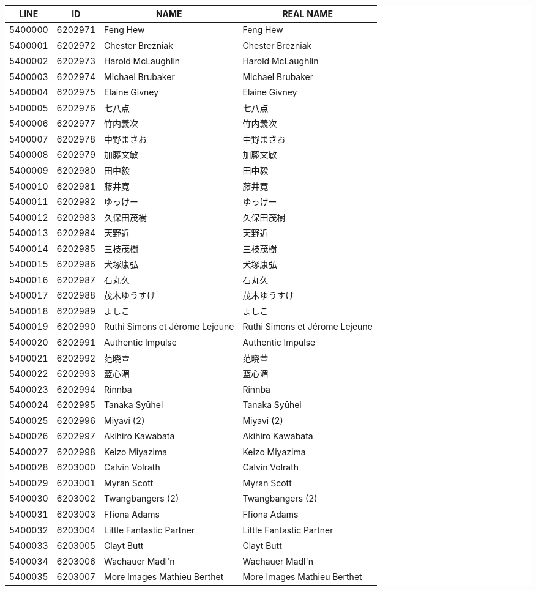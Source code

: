 | LINE   | ID        | NAME      | REAL NAME  |
| ------ | --------- | --------- | ---------- |
| 5400000 | 6202971 | Feng Hew | Feng Hew |
| 5400001 | 6202972 | Chester Brezniak | Chester Brezniak |
| 5400002 | 6202973 | Harold McLaughlin | Harold McLaughlin |
| 5400003 | 6202974 | Michael Brubaker | Michael Brubaker |
| 5400004 | 6202975 | Elaine Givney | Elaine Givney |
| 5400005 | 6202976 | 七八点 | 七八点 |
| 5400006 | 6202977 | 竹内義次 | 竹内義次 |
| 5400007 | 6202978 | 中野まさお | 中野まさお |
| 5400008 | 6202979 | 加藤文敏 | 加藤文敏 |
| 5400009 | 6202980 | 田中毅 | 田中毅 |
| 5400010 | 6202981 | 藤井寛 | 藤井寛 |
| 5400011 | 6202982 | ゆっけー | ゆっけー |
| 5400012 | 6202983 | 久保田茂樹 | 久保田茂樹 |
| 5400013 | 6202984 | 天野近 | 天野近 |
| 5400014 | 6202985 | 三枝茂樹 | 三枝茂樹 |
| 5400015 | 6202986 | 犬塚康弘 | 犬塚康弘 |
| 5400016 | 6202987 | 石丸久 | 石丸久 |
| 5400017 | 6202988 | 茂木ゆうすけ | 茂木ゆうすけ |
| 5400018 | 6202989 | よしこ | よしこ |
| 5400019 | 6202990 | Ruthi Simons et Jérome Lejeune | Ruthi Simons et Jérome Lejeune |
| 5400020 | 6202991 | Authentic Impulse | Authentic Impulse |
| 5400021 | 6202992 | 范晓萱 | 范晓萱 |
| 5400022 | 6202993 | 蓝心湄 | 蓝心湄 |
| 5400023 | 6202994 | Rinnba | Rinnba |
| 5400024 | 6202995 | Tanaka Syūhei | Tanaka Syūhei |
| 5400025 | 6202996 | Miyavi (2) | Miyavi (2) |
| 5400026 | 6202997 | Akihiro Kawabata | Akihiro Kawabata |
| 5400027 | 6202998 | Keizo Miyazima | Keizo Miyazima |
| 5400028 | 6203000 | Calvin Volrath | Calvin Volrath |
| 5400029 | 6203001 | Myran Scott | Myran Scott |
| 5400030 | 6203002 | Twangbangers (2) | Twangbangers (2) |
| 5400031 | 6203003 | Ffiona Adams | Ffiona Adams |
| 5400032 | 6203004 | Little Fantastic Partner | Little Fantastic Partner |
| 5400033 | 6203005 | Clayt Butt | Clayt Butt |
| 5400034 | 6203006 | Wachauer Madl'n | Wachauer Madl'n |
| 5400035 | 6203007 | More Images Mathieu Berthet | More Images Mathieu Berthet |